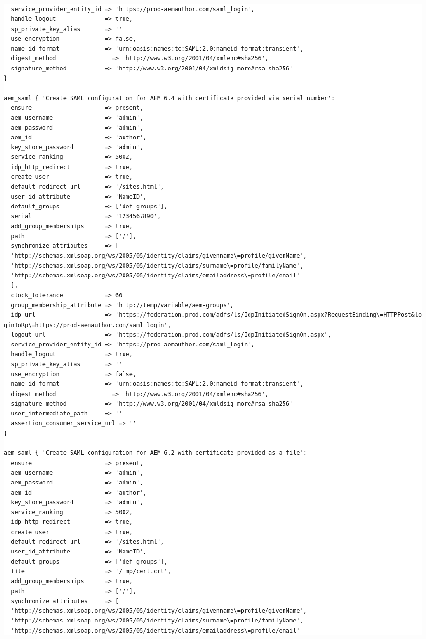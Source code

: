       service_provider_entity_id => 'https://prod-aemauthor.com/saml_login',
      handle_logout              => true,
      sp_private_key_alias       => '',
      use_encryption             => false,
      name_id_format             => 'urn:oasis:names:tc:SAML:2.0:nameid-format:transient',
      digest_method 	           => 'http://www.w3.org/2001/04/xmlenc#sha256',
      signature_method	         => 'http://www.w3.org/2001/04/xmldsig-more#rsa-sha256'
    }

    aem_saml { 'Create SAML configuration for AEM 6.4 with certificate provided via serial number':
      ensure                     => present,
      aem_username               => 'admin',
      aem_password               => 'admin',
      aem_id                     => 'author',
      key_store_password         => 'admin',
      service_ranking            => 5002,
      idp_http_redirect          => true,
      create_user                => true,
      default_redirect_url       => '/sites.html',
      user_id_attribute          => 'NameID',
      default_groups             => ['def-groups'],
      serial                     => '1234567890',
      add_group_memberships      => true,
      path                       => ['/'],
      synchronize_attributes     => [
      'http://schemas.xmlsoap.org/ws/2005/05/identity/claims/givenname\=profile/givenName',
      'http://schemas.xmlsoap.org/ws/2005/05/identity/claims/surname\=profile/familyName',
      'http://schemas.xmlsoap.org/ws/2005/05/identity/claims/emailaddress\=profile/email'
      ],
      clock_tolerance            => 60,
      group_membership_attribute => 'http://temp/variable/aem-groups',
      idp_url                    => 'https://federation.prod.com/adfs/ls/IdpInitiatedSignOn.aspx?RequestBinding\=HTTPPost&loginToRp\=https://prod-aemauthor.com/saml_login',
      logout_url                 => 'https://federation.prod.com/adfs/ls/IdpInitiatedSignOn.aspx',
      service_provider_entity_id => 'https://prod-aemauthor.com/saml_login',
      handle_logout              => true,
      sp_private_key_alias       => '',
      use_encryption             => false,
      name_id_format             => 'urn:oasis:names:tc:SAML:2.0:nameid-format:transient',
      digest_method 	           => 'http://www.w3.org/2001/04/xmlenc#sha256',
      signature_method	         => 'http://www.w3.org/2001/04/xmldsig-more#rsa-sha256'
      user_intermediate_path     => '',
      assertion_consumer_service_url => ''
    }

    aem_saml { 'Create SAML configuration for AEM 6.2 with certificate provided as a file':
      ensure                     => present,
      aem_username               => 'admin',
      aem_password               => 'admin',
      aem_id                     => 'author',
      key_store_password         => 'admin',
      service_ranking            => 5002,
      idp_http_redirect          => true,
      create_user                => true,
      default_redirect_url       => '/sites.html',
      user_id_attribute          => 'NameID',
      default_groups             => ['def-groups'],
      file                       => '/tmp/cert.crt',
      add_group_memberships      => true,
      path                       => ['/'],
      synchronize_attributes     => [
      'http://schemas.xmlsoap.org/ws/2005/05/identity/claims/givenname\=profile/givenName',
      'http://schemas.xmlsoap.org/ws/2005/05/identity/claims/surname\=profile/familyName',
      'http://schemas.xmlsoap.org/ws/2005/05/identity/claims/emailaddress\=profile/email'